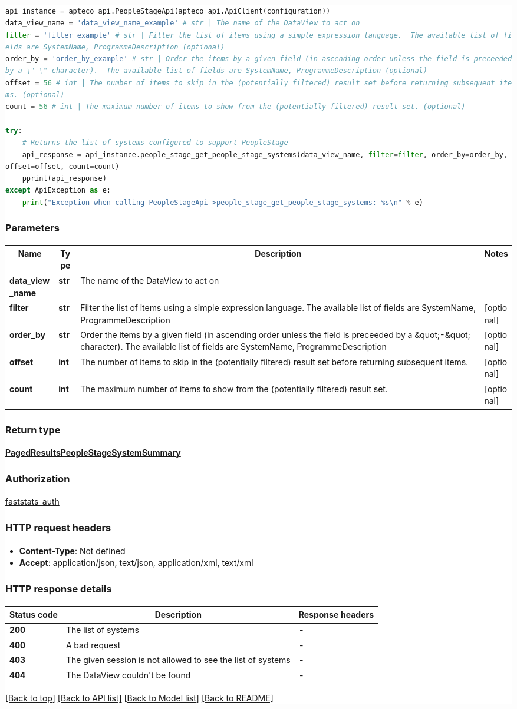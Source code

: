 ```python
api_instance = apteco_api.PeopleStageApi(apteco_api.ApiClient(configuration))
data_view_name = 'data_view_name_example' # str | The name of the DataView to act on
filter = 'filter_example' # str | Filter the list of items using a simple expression language.  The available list of fields are SystemName, ProgrammeDescription (optional)
order_by = 'order_by_example' # str | Order the items by a given field (in ascending order unless the field is preceeded by a \"-\" character).  The available list of fields are SystemName, ProgrammeDescription (optional)
offset = 56 # int | The number of items to skip in the (potentially filtered) result set before returning subsequent items. (optional)
count = 56 # int | The maximum number of items to show from the (potentially filtered) result set. (optional)

try:
    # Returns the list of systems configured to support PeopleStage
    api_response = api_instance.people_stage_get_people_stage_systems(data_view_name, filter=filter, order_by=order_by, offset=offset, count=count)
    pprint(api_response)
except ApiException as e:
    print("Exception when calling PeopleStageApi->people_stage_get_people_stage_systems: %s\n" % e)
```

### Parameters

Name | Type | Description  | Notes
------------- | ------------- | ------------- | -------------
 **data_view_name** | **str**| The name of the DataView to act on | 
 **filter** | **str**| Filter the list of items using a simple expression language.  The available list of fields are SystemName, ProgrammeDescription | [optional] 
 **order_by** | **str**| Order the items by a given field (in ascending order unless the field is preceeded by a \&quot;-\&quot; character).  The available list of fields are SystemName, ProgrammeDescription | [optional] 
 **offset** | **int**| The number of items to skip in the (potentially filtered) result set before returning subsequent items. | [optional] 
 **count** | **int**| The maximum number of items to show from the (potentially filtered) result set. | [optional] 

### Return type

[**PagedResultsPeopleStageSystemSummary**](PagedResultsPeopleStageSystemSummary.md)

### Authorization

[faststats_auth](../README.md#faststats_auth)

### HTTP request headers

 - **Content-Type**: Not defined
 - **Accept**: application/json, text/json, application/xml, text/xml

### HTTP response details
| Status code | Description | Response headers |
|-------------|-------------|------------------|
**200** | The list of systems |  -  |
**400** | A bad request |  -  |
**403** | The given session is not allowed to see the list of systems |  -  |
**404** | The DataView couldn&#39;t be found |  -  |

[[Back to top]](#) [[Back to API list]](../README.md#documentation-for-api-endpoints) [[Back to Model list]](../README.md#documentation-for-models) [[Back to README]](../README.md)

